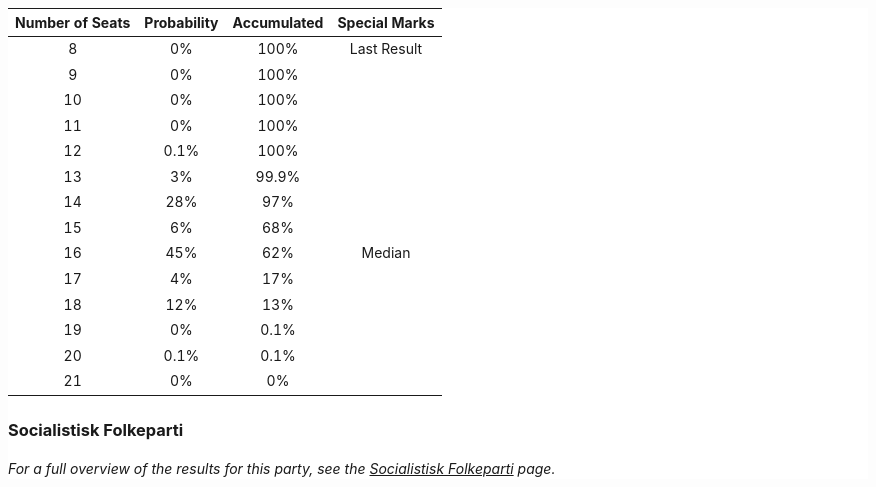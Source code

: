 | Number of Seats | Probability | Accumulated | Special Marks |
|:---------------:|:-----------:|:-----------:|:-------------:|
| 8 | 0% | 100% | Last Result |
| 9 | 0% | 100% |  |
| 10 | 0% | 100% |  |
| 11 | 0% | 100% |  |
| 12 | 0.1% | 100% |  |
| 13 | 3% | 99.9% |  |
| 14 | 28% | 97% |  |
| 15 | 6% | 68% |  |
| 16 | 45% | 62% | Median |
| 17 | 4% | 17% |  |
| 18 | 12% | 13% |  |
| 19 | 0% | 0.1% |  |
| 20 | 0.1% | 0.1% |  |
| 21 | 0% | 0% |  |

### Socialistisk Folkeparti

*For a full overview of the results for this party, see the [Socialistisk Folkeparti](party-socialistiskfolkeparti.html) page.*
